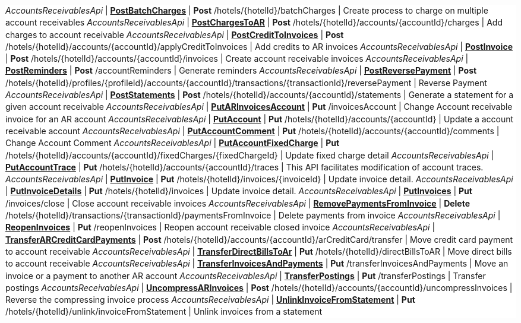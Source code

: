 *AccountsReceivablesApi* | [**PostBatchCharges**](docs/AccountsReceivablesApi.md#postbatchcharges) | **Post** /hotels/{hotelId}/batchCharges | Create process to charge on multiple account receivables
*AccountsReceivablesApi* | [**PostChargesToAR**](docs/AccountsReceivablesApi.md#postchargestoar) | **Post** /hotels/{hotelId}/accounts/{accountId}/charges | Add charges to account receivable
*AccountsReceivablesApi* | [**PostCreditToInvoices**](docs/AccountsReceivablesApi.md#postcredittoinvoices) | **Post** /hotels/{hotelId}/accounts/{accountId}/applyCreditToInvoices | Add credits to AR invoices
*AccountsReceivablesApi* | [**PostInvoice**](docs/AccountsReceivablesApi.md#postinvoice) | **Post** /hotels/{hotelId}/accounts/{accountId}/invoices | Create account receivable invoices
*AccountsReceivablesApi* | [**PostReminders**](docs/AccountsReceivablesApi.md#postreminders) | **Post** /accountReminders | Generate reminders
*AccountsReceivablesApi* | [**PostReversePayment**](docs/AccountsReceivablesApi.md#postreversepayment) | **Post** /hotels/{hotelId}/profiles/{profileId}/accounts/{accountId}/transactions/{transactionId}/reversePayment | Reverse Payment
*AccountsReceivablesApi* | [**PostStatements**](docs/AccountsReceivablesApi.md#poststatements) | **Post** /hotels/{hotelId}/accounts/{accountId}/statements | Generate a statement for a given account receivable
*AccountsReceivablesApi* | [**PutARInvoicesAccount**](docs/AccountsReceivablesApi.md#putarinvoicesaccount) | **Put** /invoicesAccount | Change Account receivable invoice for an AR account
*AccountsReceivablesApi* | [**PutAccount**](docs/AccountsReceivablesApi.md#putaccount) | **Put** /hotels/{hotelId}/accounts/{accountId} | Update a account receivable account
*AccountsReceivablesApi* | [**PutAccountComment**](docs/AccountsReceivablesApi.md#putaccountcomment) | **Put** /hotels/{hotelId}/accounts/{accountId}/comments | Change Account Comment
*AccountsReceivablesApi* | [**PutAccountFixedCharge**](docs/AccountsReceivablesApi.md#putaccountfixedcharge) | **Put** /hotels/{hotelId}/accounts/{accountId}/fixedCharges/{fixedChargeId} | Update fixed charge detail 
*AccountsReceivablesApi* | [**PutAccountTrace**](docs/AccountsReceivablesApi.md#putaccounttrace) | **Put** /hotels/{hotelId}/accounts/{accountId}/traces | This API facilitates modification of account traces.
*AccountsReceivablesApi* | [**PutInvoice**](docs/AccountsReceivablesApi.md#putinvoice) | **Put** /hotels/{hotelId}/invoices/{invoiceId} | Update invoice detail.
*AccountsReceivablesApi* | [**PutInvoiceDetails**](docs/AccountsReceivablesApi.md#putinvoicedetails) | **Put** /hotels/{hotelId}/invoices | Update invoice detail.
*AccountsReceivablesApi* | [**PutInvoices**](docs/AccountsReceivablesApi.md#putinvoices) | **Put** /invoices/close | Close account receivable invoices
*AccountsReceivablesApi* | [**RemovePaymentsFromInvoice**](docs/AccountsReceivablesApi.md#removepaymentsfrominvoice) | **Delete** /hotels/{hotelId}/transactions/{transactionId}/paymentsFromInvoice | Delete payments from invoice
*AccountsReceivablesApi* | [**ReopenInvoices**](docs/AccountsReceivablesApi.md#reopeninvoices) | **Put** /reopenInvoices | Reopen account receivable closed invoice
*AccountsReceivablesApi* | [**TransferARCreditCardPayments**](docs/AccountsReceivablesApi.md#transferarcreditcardpayments) | **Post** /hotels/{hotelId}/accounts/{accountId}/arCreditCard/transfer | Move credit card payment to account receivable
*AccountsReceivablesApi* | [**TransferDirectBillsToAr**](docs/AccountsReceivablesApi.md#transferdirectbillstoar) | **Put** /hotels/{hotelId}/directBillsToAR | Move direct bills to account receivable
*AccountsReceivablesApi* | [**TransferInvoicesAndPayments**](docs/AccountsReceivablesApi.md#transferinvoicesandpayments) | **Put** /transferInvoicesAndPayments | Move an invoice or a payment to another AR account
*AccountsReceivablesApi* | [**TransferPostings**](docs/AccountsReceivablesApi.md#transferpostings) | **Put** /transferPostings | Transfer postings
*AccountsReceivablesApi* | [**UncompressARInvoices**](docs/AccountsReceivablesApi.md#uncompressarinvoices) | **Post** /hotels/{hotelId}/accounts/{accountId}/uncompressInvoices | Reverse the compressing invoice process
*AccountsReceivablesApi* | [**UnlinkInvoiceFromStatement**](docs/AccountsReceivablesApi.md#unlinkinvoicefromstatement) | **Put** /hotels/{hotelId}/unlink/invoiceFromStatement | Unlink invoices from a statement
